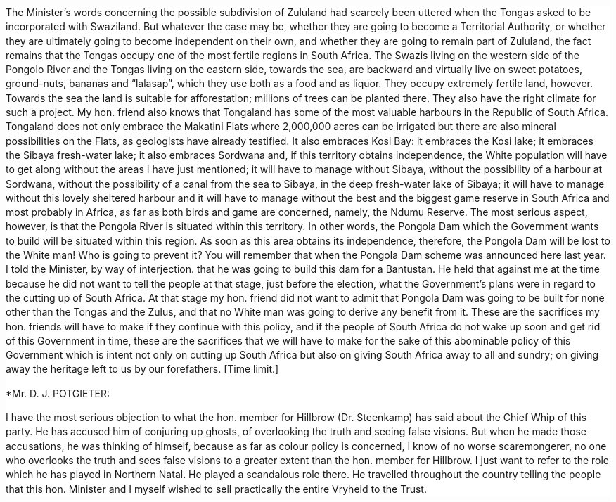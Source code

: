 <p>The Minister&#x2019;s words concerning the possible subdivision of Zululand had scarcely been uttered when the Tongas asked to be incorporated with Swaziland. But whatever the case may be, whether they are going to become a Territorial Authority, or whether they are ultimately going to become independent on their own, and whether they are going to remain part of Zululand, the fact remains that the Tongas occupy one of the most fertile regions in South Africa. The Swazis living on the western side of the Pongolo River and the Tongas living on the eastern side, towards the sea, are backward and virtually live on sweet potatoes, ground-nuts, bananas and &#x201C;lalasap&#x201D;, which they use both as a food and as liquor. They occupy extremely fertile land, however. Towards the sea the land is suitable for afforestation; millions of trees can be planted there. They also have the right climate for such a project. My hon. friend also knows that Tongaland has some of the most valuable harbours in the Republic of South Africa. Tongaland does not only embrace the Makatini Flats where 2,000,000 acres can be irrigated but there are also mineral possibilities on the Flats, as geologists have already testified. It also embraces Kosi Bay: it embraces the Kosi lake; it embraces the Sibaya fresh-water lake; it also embraces Sordwana and, if this territory obtains independence, the White population will have to get along without the areas I have just mentioned; it will have to manage without Sibaya, without the possibility of a harbour at Sordwana, without the possibility of a canal from the sea to Sibaya, in the deep fresh-water lake of Sibaya; it will have to manage without this lovely sheltered harbour and it will have to manage without the best and the biggest game reserve in South Africa and most probably in Africa, as far as both birds and game are concerned, namely, the Ndumu Reserve. The most serious aspect, however, is that the Pongola River is situated within this territory. In other words, the Pongola Dam which the Government wants to build will be situated within this region. As soon as this area obtains its independence, therefore, the Pongola Dam will be lost to the White man! Who is going to prevent it? You will remember that when the Pongola Dam scheme was announced here last year. I told the Minister, by way of interjection. that he was going to build this dam for a Bantustan. He held that against me at the time because he did not want to tell the people at that stage, just before the election, what the Government&#x2019;s plans were in regard to the cutting up of South Africa. At that stage my hon. friend did not want to admit that Pongola Dam was going to be built for none other than the Tongas and the Zulus, and that no White man was going to derive any benefit from it. These are the sacrifices my hon. friends will have to make if they continue with this policy, and if the people of South Africa do not wake up soon and get rid of this Government in time, these are the sacrifices that we will have to make for the sake of this abominable policy of this Government which is intent not only on cutting up South Africa but also on giving South Africa away to all and sundry; on giving away the heritage left to us by our forefathers. [Time limit.]</p>

</speech>

<speech by="#potgieter">

<from>*Mr. <person refersTo="hansard_za">D. J. POTGIETER</person>:</from>

<p>I have the most serious objection to what the hon. member for Hillbrow (Dr. Steenkamp) has said about the Chief Whip of this party. He has accused him of conjuring up ghosts, of overlooking the truth and seeing false visions. But when he made those accusations, he was thinking of himself, because as far as colour policy is concerned, I know of no worse scaremongerer, no one who overlooks the truth and sees false visions to a greater extent than the hon. member for Hillbrow. I just want to refer to the role which he has played in Northern Natal. <span class="col_5343-5344" refersTo="page_1298"/>He played a scandalous role there. He travelled throughout the country telling the people that this hon. Minister and I myself wished to sell practically the entire Vryheid to the Trust.</p>

</speech>

<speech by="#steenkamp">
